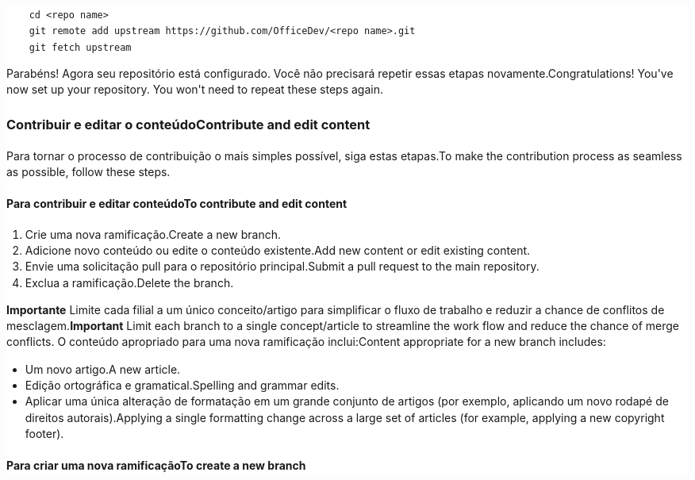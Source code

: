         cd <repo name>
        git remote add upstream https://github.com/OfficeDev/<repo name>.git
        git fetch upstream

<span data-ttu-id="8715d-p111">Parabéns! Agora seu repositório está configurado. Você não precisará repetir essas etapas novamente.</span><span class="sxs-lookup"><span data-stu-id="8715d-p111">Congratulations! You've now set up your repository. You won't need to repeat these steps again.</span></span>

### <a name="contribute-and-edit-content"></a><span data-ttu-id="8715d-166">Contribuir e editar o conteúdo</span><span class="sxs-lookup"><span data-stu-id="8715d-166">Contribute and edit content</span></span>

<span data-ttu-id="8715d-167">Para tornar o processo de contribuição o mais simples possível, siga estas etapas.</span><span class="sxs-lookup"><span data-stu-id="8715d-167">To make the contribution process as seamless as possible, follow these steps.</span></span>

#### <a name="to-contribute-and-edit-content"></a><span data-ttu-id="8715d-168">Para contribuir e editar conteúdo</span><span class="sxs-lookup"><span data-stu-id="8715d-168">To contribute and edit content</span></span>

1. <span data-ttu-id="8715d-169">Crie uma nova ramificação.</span><span class="sxs-lookup"><span data-stu-id="8715d-169">Create a new branch.</span></span>
2. <span data-ttu-id="8715d-170">Adicione novo conteúdo ou edite o conteúdo existente.</span><span class="sxs-lookup"><span data-stu-id="8715d-170">Add new content or edit existing content.</span></span>
3. <span data-ttu-id="8715d-171">Envie uma solicitação pull para o repositório principal.</span><span class="sxs-lookup"><span data-stu-id="8715d-171">Submit a pull request to the main repository.</span></span>
4. <span data-ttu-id="8715d-172">Exclua a ramificação.</span><span class="sxs-lookup"><span data-stu-id="8715d-172">Delete the branch.</span></span>

<span data-ttu-id="8715d-173">**Importante** Limite cada filial a um único conceito/artigo para simplificar o fluxo de trabalho e reduzir a chance de conflitos de mesclagem.</span><span class="sxs-lookup"><span data-stu-id="8715d-173">**Important** Limit each branch to a single concept/article to streamline the work flow and reduce the chance of merge conflicts.</span></span> <span data-ttu-id="8715d-174">O conteúdo apropriado para uma nova ramificação inclui:</span><span class="sxs-lookup"><span data-stu-id="8715d-174">Content appropriate for a new branch includes:</span></span>

* <span data-ttu-id="8715d-175">Um novo artigo.</span><span class="sxs-lookup"><span data-stu-id="8715d-175">A new article.</span></span>
* <span data-ttu-id="8715d-176">Edição ortográfica e gramatical.</span><span class="sxs-lookup"><span data-stu-id="8715d-176">Spelling and grammar edits.</span></span>
* <span data-ttu-id="8715d-177">Aplicar uma única alteração de formatação em um grande conjunto de artigos (por exemplo, aplicando um novo rodapé de direitos autorais).</span><span class="sxs-lookup"><span data-stu-id="8715d-177">Applying a single formatting change across a large set of articles (for example, applying a new copyright footer).</span></span>

#### <a name="to-create-a-new-branch"></a><span data-ttu-id="8715d-178">Para criar uma nova ramificação</span><span class="sxs-lookup"><span data-stu-id="8715d-178">To create a new branch</span></span>
